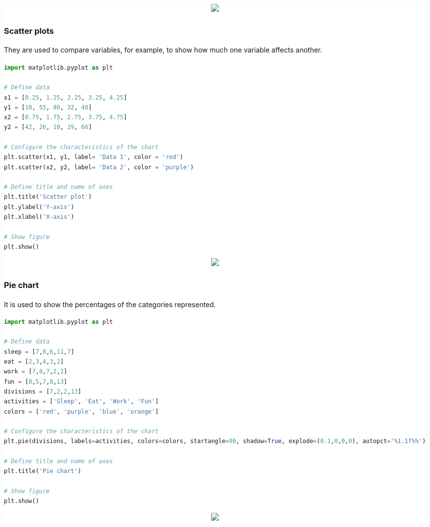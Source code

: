 <p align="center">
<img src="https://raw.githubusercontent.com/jmv74211/machine_learning_python/master/images/matplotlib/histogram.png" width="70%">
</p>

### Scatter plots

They are used to compare variables, for example, to show how much one variable affects another.

```Python
import matplotlib.pyplot as plt

# Define data
x1 = [0.25, 1.25, 2.25, 3.25, 4.25]
y1 = [10, 55, 80, 32, 40]
x2 = [0.75, 1.75, 2.75, 3.75, 4.75]
y2 = [42, 26, 10, 29, 66]

# Configure the characteristics of the chart
plt.scatter(x1, y1, label= 'Data 1', color = 'red')
plt.scatter(x2, y2, label= 'Data 2', color = 'purple')

# Define title and name of axes
plt.title('Scatter plot')
plt.ylabel('Y-axis')
plt.xlabel('X-axis')

# Show figure
plt.show()
```

<p align="center">
<img src="https://raw.githubusercontent.com/jmv74211/machine_learning_python/master/images/matplotlib/pie_chart.png" width="70%">
</p>

### Pie chart

It is used to show the percentages of the categories represented.

```Python
import matplotlib.pyplot as plt

# Define data
sleep = [7,8,6,11,7]
eat = [2,3,4,3,2]
work = [7,8,7,2,2]
fun = [8,5,7,8,13]
divisions = [7,2,2,13]
activities = ['Sleep', 'Eat', 'Work', 'Fun']
colors = ['red', 'purple', 'blue', 'orange']

# Configure the characteristics of the chart
plt.pie(divisions, labels=activities, colors=colors, startangle=90, shadow=True, explode=(0.1,0,0,0), autopct='%1.1f%%')

# Define title and name of axes
plt.title('Pie chart')

# Show figure
plt.show()
```

<p align="center">
<img src="https://raw.githubusercontent.com/jmv74211/machine_learning_python/master/images/matplotlib/scatter_plot.png" width="70%">
</p>
